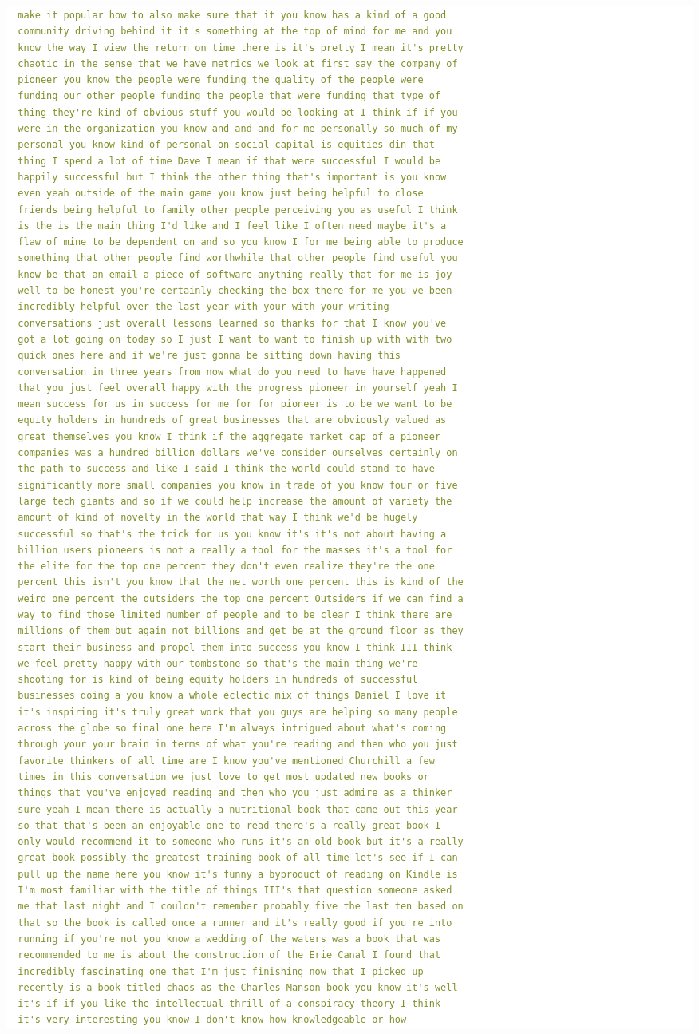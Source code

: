 ```yaml
  make it popular how to also make sure that it you know has a kind of a good
  community driving behind it it's something at the top of mind for me and you
  know the way I view the return on time there is it's pretty I mean it's pretty
  chaotic in the sense that we have metrics we look at first say the company of
  pioneer you know the people were funding the quality of the people were
  funding our other people funding the people that were funding that type of
  thing they're kind of obvious stuff you would be looking at I think if if you
  were in the organization you know and and and for me personally so much of my
  personal you know kind of personal on social capital is equities din that
  thing I spend a lot of time Dave I mean if that were successful I would be
  happily successful but I think the other thing that's important is you know
  even yeah outside of the main game you know just being helpful to close
  friends being helpful to family other people perceiving you as useful I think
  is the is the main thing I'd like and I feel like I often need maybe it's a
  flaw of mine to be dependent on and so you know I for me being able to produce
  something that other people find worthwhile that other people find useful you
  know be that an email a piece of software anything really that for me is joy
  well to be honest you're certainly checking the box there for me you've been
  incredibly helpful over the last year with your with your writing
  conversations just overall lessons learned so thanks for that I know you've
  got a lot going on today so I just I want to want to finish up with with two
  quick ones here and if we're just gonna be sitting down having this
  conversation in three years from now what do you need to have have happened
  that you just feel overall happy with the progress pioneer in yourself yeah I
  mean success for us in success for me for for pioneer is to be we want to be
  equity holders in hundreds of great businesses that are obviously valued as
  great themselves you know I think if the aggregate market cap of a pioneer
  companies was a hundred billion dollars we've consider ourselves certainly on
  the path to success and like I said I think the world could stand to have
  significantly more small companies you know in trade of you know four or five
  large tech giants and so if we could help increase the amount of variety the
  amount of kind of novelty in the world that way I think we'd be hugely
  successful so that's the trick for us you know it's it's not about having a
  billion users pioneers is not a really a tool for the masses it's a tool for
  the elite for the top one percent they don't even realize they're the one
  percent this isn't you know that the net worth one percent this is kind of the
  weird one percent the outsiders the top one percent Outsiders if we can find a
  way to find those limited number of people and to be clear I think there are
  millions of them but again not billions and get be at the ground floor as they
  start their business and propel them into success you know I think III think
  we feel pretty happy with our tombstone so that's the main thing we're
  shooting for is kind of being equity holders in hundreds of successful
  businesses doing a you know a whole eclectic mix of things Daniel I love it
  it's inspiring it's truly great work that you guys are helping so many people
  across the globe so final one here I'm always intrigued about what's coming
  through your your brain in terms of what you're reading and then who you just
  favorite thinkers of all time are I know you've mentioned Churchill a few
  times in this conversation we just love to get most updated new books or
  things that you've enjoyed reading and then who you just admire as a thinker
  sure yeah I mean there is actually a nutritional book that came out this year
  so that that's been an enjoyable one to read there's a really great book I
  only would recommend it to someone who runs it's an old book but it's a really
  great book possibly the greatest training book of all time let's see if I can
  pull up the name here you know it's funny a byproduct of reading on Kindle is
  I'm most familiar with the title of things III's that question someone asked
  me that last night and I couldn't remember probably five the last ten based on
  that so the book is called once a runner and it's really good if you're into
  running if you're not you know a wedding of the waters was a book that was
  recommended to me is about the construction of the Erie Canal I found that
  incredibly fascinating one that I'm just finishing now that I picked up
  recently is a book titled chaos as the Charles Manson book you know it's well
  it's if if you like the intellectual thrill of a conspiracy theory I think
  it's very interesting you know I don't know how knowledgeable or how
```